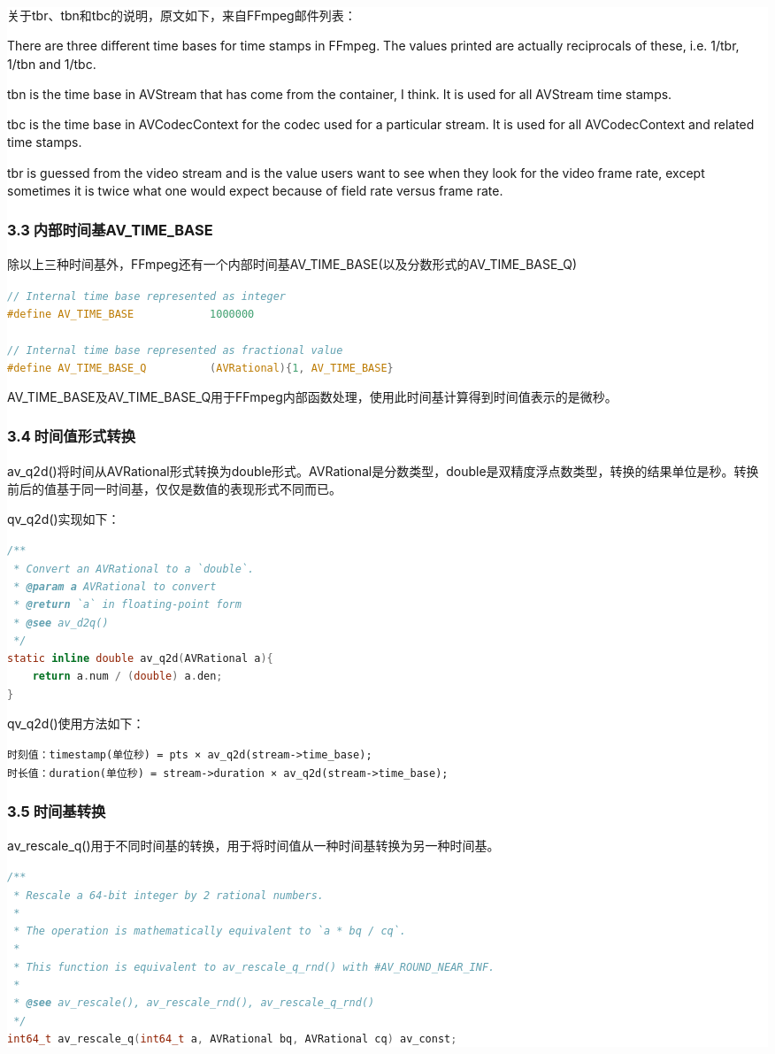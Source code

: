 关于tbr、tbn和tbc的说明，原文如下，来自FFmpeg邮件列表：  
>
There are three different time bases for time stamps in FFmpeg. The
values printed are actually reciprocals of these, i.e. 1/tbr, 1/tbn and
1/tbc.
>
tbn is the time base in AVStream that has come from the container, I
think. It is used for all AVStream time stamps.
>
tbc is the time base in AVCodecContext for the codec used for a
particular stream. It is used for all AVCodecContext and related time
stamps.
>
tbr is guessed from the video stream and is the value users want to see
when they look for the video frame rate, except sometimes it is twice
what one would expect because of field rate versus frame rate. 

### 3.3 内部时间基AV_TIME_BASE  
除以上三种时间基外，FFmpeg还有一个内部时间基AV_TIME_BASE(以及分数形式的AV_TIME_BASE_Q)
```c  
// Internal time base represented as integer
#define AV_TIME_BASE            1000000

// Internal time base represented as fractional value
#define AV_TIME_BASE_Q          (AVRational){1, AV_TIME_BASE}
```
AV_TIME_BASE及AV_TIME_BASE_Q用于FFmpeg内部函数处理，使用此时间基计算得到时间值表示的是微秒。  

### 3.4 时间值形式转换
av_q2d()将时间从AVRational形式转换为double形式。AVRational是分数类型，double是双精度浮点数类型，转换的结果单位是秒。转换前后的值基于同一时间基，仅仅是数值的表现形式不同而已。  

qv_q2d()实现如下：  
```c  
/**
 * Convert an AVRational to a `double`.
 * @param a AVRational to convert
 * @return `a` in floating-point form
 * @see av_d2q()
 */
static inline double av_q2d(AVRational a){
    return a.num / (double) a.den;
}
```

qv_q2d()使用方法如下：  
```
时刻值：timestamp(单位秒) = pts × av_q2d(stream->time_base);
时长值：duration(单位秒) = stream->duration × av_q2d(stream->time_base);
```

### 3.5 时间基转换  
av_rescale_q()用于不同时间基的转换，用于将时间值从一种时间基转换为另一种时间基。  
```c  
/**
 * Rescale a 64-bit integer by 2 rational numbers.
 *
 * The operation is mathematically equivalent to `a * bq / cq`.
 *
 * This function is equivalent to av_rescale_q_rnd() with #AV_ROUND_NEAR_INF.
 *
 * @see av_rescale(), av_rescale_rnd(), av_rescale_q_rnd()
 */
int64_t av_rescale_q(int64_t a, AVRational bq, AVRational cq) av_const;
```
